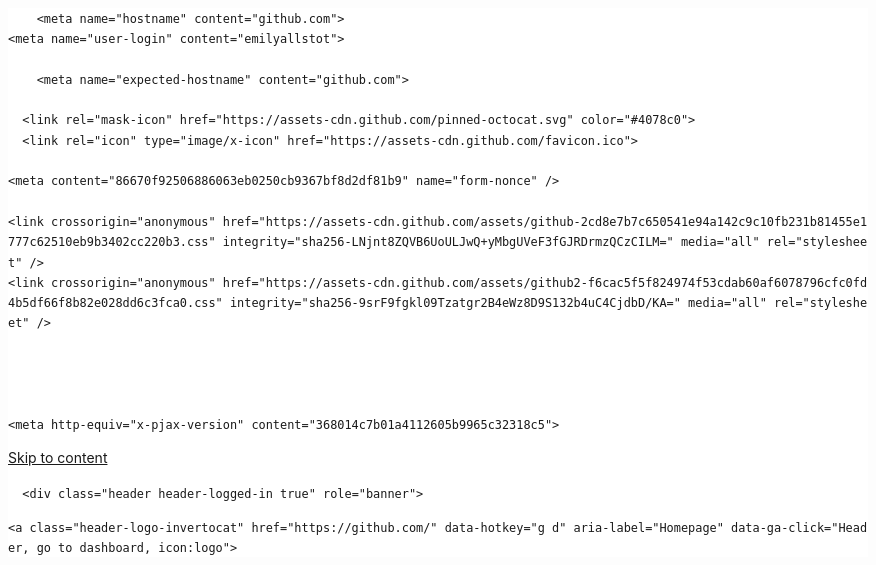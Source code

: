 
  <meta class="js-ga-set" name="dimension1" content="Logged In">



        <meta name="hostname" content="github.com">
    <meta name="user-login" content="emilyallstot">

        <meta name="expected-hostname" content="github.com">

      <link rel="mask-icon" href="https://assets-cdn.github.com/pinned-octocat.svg" color="#4078c0">
      <link rel="icon" type="image/x-icon" href="https://assets-cdn.github.com/favicon.ico">

    <meta content="86670f92506886063eb0250cb9367bf8d2df81b9" name="form-nonce" />

    <link crossorigin="anonymous" href="https://assets-cdn.github.com/assets/github-2cd8e7b7c650541e94a142c9c10fb231b81455e1777c62510eb9b3402cc220b3.css" integrity="sha256-LNjnt8ZQVB6UoULJwQ+yMbgUVeF3fGJRDrmzQCzCILM=" media="all" rel="stylesheet" />
    <link crossorigin="anonymous" href="https://assets-cdn.github.com/assets/github2-f6cac5f5f824974f53cdab60af6078796cfc0fd4b5df66f8b82e028dd6c3fca0.css" integrity="sha256-9srF9fgkl09Tzatgr2B4eWz8D9S132b4uC4CjdbD/KA=" media="all" rel="stylesheet" />
    
    


    <meta http-equiv="x-pjax-version" content="368014c7b01a4112605b9965c32318c5">

      
  <meta name="description" content="Contribute to NEW-2016 development by creating an account on GitHub.">
  <meta name="go-import" content="github.com/emilyallstot/NEW-2016 git https://github.com/emilyallstot/NEW-2016.git">

  <meta content="12683846" name="octolytics-dimension-user_id" /><meta content="emilyallstot" name="octolytics-dimension-user_login" /><meta content="49292922" name="octolytics-dimension-repository_id" /><meta content="emilyallstot/NEW-2016" name="octolytics-dimension-repository_nwo" /><meta content="true" name="octolytics-dimension-repository_public" /><meta content="false" name="octolytics-dimension-repository_is_fork" /><meta content="49292922" name="octolytics-dimension-repository_network_root_id" /><meta content="emilyallstot/NEW-2016" name="octolytics-dimension-repository_network_root_nwo" />
  <link href="https://github.com/emilyallstot/NEW-2016/commits/master.atom" rel="alternate" title="Recent Commits to NEW-2016:master" type="application/atom+xml">

  </head>


  <body class="logged_in   env-production macintosh vis-public page-blob">
    <a href="#start-of-content" tabindex="1" class="accessibility-aid js-skip-to-content">Skip to content</a>

    
    
    



      <div class="header header-logged-in true" role="banner">
  <div class="container clearfix">

    <a class="header-logo-invertocat" href="https://github.com/" data-hotkey="g d" aria-label="Homepage" data-ga-click="Header, go to dashboard, icon:logo">
  <span aria-hidden="true" class="mega-octicon octicon-mark-github"></span>
</a>
